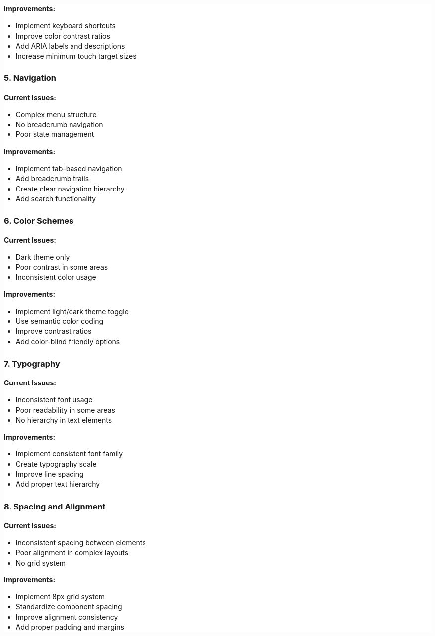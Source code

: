 **Improvements:**
- Implement keyboard shortcuts
- Improve color contrast ratios
- Add ARIA labels and descriptions
- Increase minimum touch target sizes

### 5. Navigation
**Current Issues:**
- Complex menu structure
- No breadcrumb navigation
- Poor state management

**Improvements:**
- Implement tab-based navigation
- Add breadcrumb trails
- Create clear navigation hierarchy
- Add search functionality

### 6. Color Schemes
**Current Issues:**
- Dark theme only
- Poor contrast in some areas
- Inconsistent color usage

**Improvements:**
- Implement light/dark theme toggle
- Use semantic color coding
- Improve contrast ratios
- Add color-blind friendly options

### 7. Typography
**Current Issues:**
- Inconsistent font usage
- Poor readability in some areas
- No hierarchy in text elements

**Improvements:**
- Implement consistent font family
- Create typography scale
- Improve line spacing
- Add proper text hierarchy

### 8. Spacing and Alignment
**Current Issues:**
- Inconsistent spacing between elements
- Poor alignment in complex layouts
- No grid system

**Improvements:**
- Implement 8px grid system
- Standardize component spacing
- Improve alignment consistency
- Add proper padding and margins
